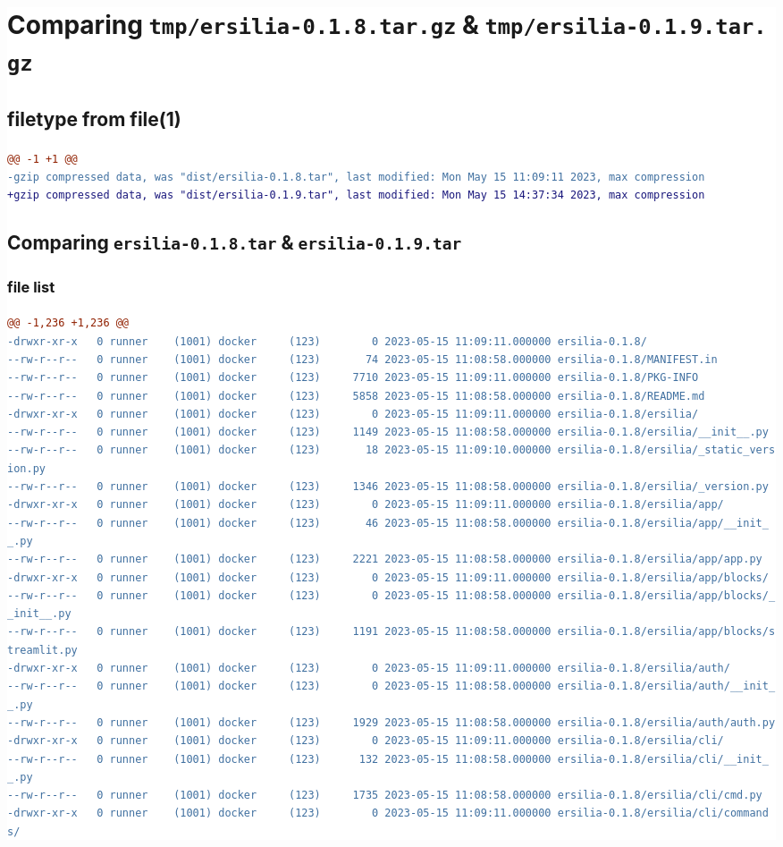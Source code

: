 # Comparing `tmp/ersilia-0.1.8.tar.gz` & `tmp/ersilia-0.1.9.tar.gz`

## filetype from file(1)

```diff
@@ -1 +1 @@
-gzip compressed data, was "dist/ersilia-0.1.8.tar", last modified: Mon May 15 11:09:11 2023, max compression
+gzip compressed data, was "dist/ersilia-0.1.9.tar", last modified: Mon May 15 14:37:34 2023, max compression
```

## Comparing `ersilia-0.1.8.tar` & `ersilia-0.1.9.tar`

### file list

```diff
@@ -1,236 +1,236 @@
-drwxr-xr-x   0 runner    (1001) docker     (123)        0 2023-05-15 11:09:11.000000 ersilia-0.1.8/
--rw-r--r--   0 runner    (1001) docker     (123)       74 2023-05-15 11:08:58.000000 ersilia-0.1.8/MANIFEST.in
--rw-r--r--   0 runner    (1001) docker     (123)     7710 2023-05-15 11:09:11.000000 ersilia-0.1.8/PKG-INFO
--rw-r--r--   0 runner    (1001) docker     (123)     5858 2023-05-15 11:08:58.000000 ersilia-0.1.8/README.md
-drwxr-xr-x   0 runner    (1001) docker     (123)        0 2023-05-15 11:09:11.000000 ersilia-0.1.8/ersilia/
--rw-r--r--   0 runner    (1001) docker     (123)     1149 2023-05-15 11:08:58.000000 ersilia-0.1.8/ersilia/__init__.py
--rw-r--r--   0 runner    (1001) docker     (123)       18 2023-05-15 11:09:10.000000 ersilia-0.1.8/ersilia/_static_version.py
--rw-r--r--   0 runner    (1001) docker     (123)     1346 2023-05-15 11:08:58.000000 ersilia-0.1.8/ersilia/_version.py
-drwxr-xr-x   0 runner    (1001) docker     (123)        0 2023-05-15 11:09:11.000000 ersilia-0.1.8/ersilia/app/
--rw-r--r--   0 runner    (1001) docker     (123)       46 2023-05-15 11:08:58.000000 ersilia-0.1.8/ersilia/app/__init__.py
--rw-r--r--   0 runner    (1001) docker     (123)     2221 2023-05-15 11:08:58.000000 ersilia-0.1.8/ersilia/app/app.py
-drwxr-xr-x   0 runner    (1001) docker     (123)        0 2023-05-15 11:09:11.000000 ersilia-0.1.8/ersilia/app/blocks/
--rw-r--r--   0 runner    (1001) docker     (123)        0 2023-05-15 11:08:58.000000 ersilia-0.1.8/ersilia/app/blocks/__init__.py
--rw-r--r--   0 runner    (1001) docker     (123)     1191 2023-05-15 11:08:58.000000 ersilia-0.1.8/ersilia/app/blocks/streamlit.py
-drwxr-xr-x   0 runner    (1001) docker     (123)        0 2023-05-15 11:09:11.000000 ersilia-0.1.8/ersilia/auth/
--rw-r--r--   0 runner    (1001) docker     (123)        0 2023-05-15 11:08:58.000000 ersilia-0.1.8/ersilia/auth/__init__.py
--rw-r--r--   0 runner    (1001) docker     (123)     1929 2023-05-15 11:08:58.000000 ersilia-0.1.8/ersilia/auth/auth.py
-drwxr-xr-x   0 runner    (1001) docker     (123)        0 2023-05-15 11:09:11.000000 ersilia-0.1.8/ersilia/cli/
--rw-r--r--   0 runner    (1001) docker     (123)      132 2023-05-15 11:08:58.000000 ersilia-0.1.8/ersilia/cli/__init__.py
--rw-r--r--   0 runner    (1001) docker     (123)     1735 2023-05-15 11:08:58.000000 ersilia-0.1.8/ersilia/cli/cmd.py
-drwxr-xr-x   0 runner    (1001) docker     (123)        0 2023-05-15 11:09:11.000000 ersilia-0.1.8/ersilia/cli/commands/
```